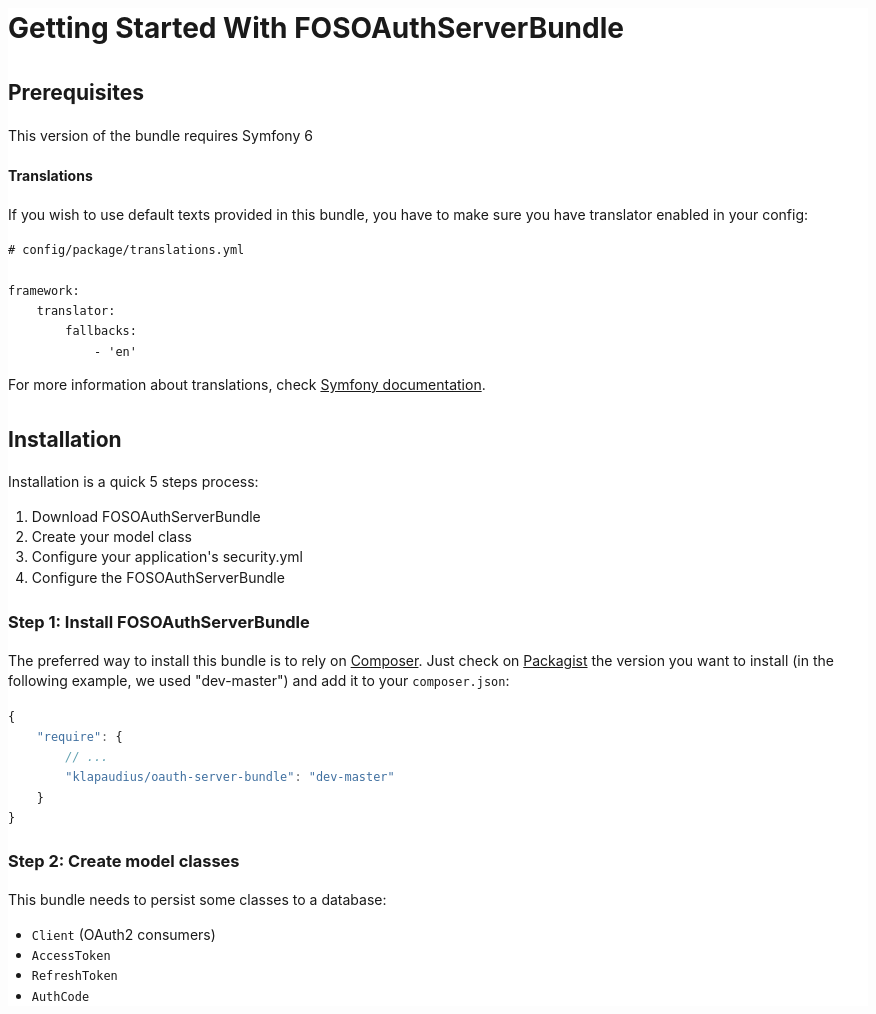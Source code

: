 Getting Started With FOSOAuthServerBundle
=========================================

## Prerequisites

This version of the bundle requires Symfony 6

#### Translations

If you wish to use default texts provided in this bundle, you have to make sure you have translator enabled in your config:

    # config/package/translations.yml

    framework:
        translator:
            fallbacks: 
                - 'en'

For more information about translations, check [Symfony documentation](http://symfony.com/doc/current/book/translation.html).


## Installation

Installation is a quick 5 steps process:

1. Download FOSOAuthServerBundle
2. Create your model class
3. Configure your application's security.yml
4. Configure the FOSOAuthServerBundle


### Step 1: Install FOSOAuthServerBundle

The preferred way to install this bundle is to rely on [Composer](http://getcomposer.org).
Just check on [Packagist](http://packagist.org/packages/klapaudius/oauth-server-bundle) the version you want to install (in the following example, we used "dev-master") and add it to your `composer.json`:

``` js
{
    "require": {
        // ...
        "klapaudius/oauth-server-bundle": "dev-master"
    }
}
```

### Step 2: Create model classes

This bundle needs to persist some classes to a database:

- `Client` (OAuth2 consumers)
- `AccessToken`
- `RefreshToken`
- `AuthCode`
